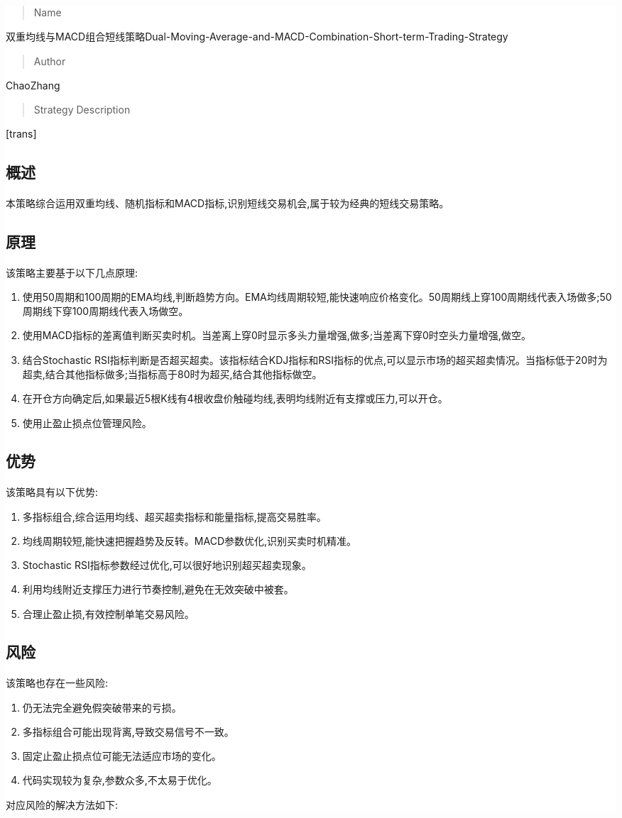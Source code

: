 
> Name

双重均线与MACD组合短线策略Dual-Moving-Average-and-MACD-Combination-Short-term-Trading-Strategy

> Author

ChaoZhang

> Strategy Description

[trans]

## 概述

本策略综合运用双重均线、随机指标和MACD指标,识别短线交易机会,属于较为经典的短线交易策略。

## 原理

该策略主要基于以下几点原理:

1. 使用50周期和100周期的EMA均线,判断趋势方向。EMA均线周期较短,能快速响应价格变化。50周期线上穿100周期线代表入场做多;50周期线下穿100周期线代表入场做空。

2. 使用MACD指标的差离值判断买卖时机。当差离上穿0时显示多头力量增强,做多;当差离下穿0时空头力量增强,做空。

3. 结合Stochastic RSI指标判断是否超买超卖。该指标结合KDJ指标和RSI指标的优点,可以显示市场的超买超卖情况。当指标低于20时为超卖,结合其他指标做多;当指标高于80时为超买,结合其他指标做空。

4. 在开仓方向确定后,如果最近5根K线有4根收盘价触碰均线,表明均线附近有支撑或压力,可以开仓。

5. 使用止盈止损点位管理风险。

## 优势

该策略具有以下优势:

1. 多指标组合,综合运用均线、超买超卖指标和能量指标,提高交易胜率。

2. 均线周期较短,能快速把握趋势及反转。MACD参数优化,识别买卖时机精准。

3. Stochastic RSI指标参数经过优化,可以很好地识别超买超卖现象。

4. 利用均线附近支撑压力进行节奏控制,避免在无效突破中被套。

5. 合理止盈止损,有效控制单笔交易风险。

## 风险

该策略也存在一些风险:

1. 仍无法完全避免假突破带来的亏损。

2. 多指标组合可能出现背离,导致交易信号不一致。

3. 固定止盈止损点位可能无法适应市场的变化。

4. 代码实现较为复杂,参数众多,不太易于优化。

对应风险的解决方法如下:
